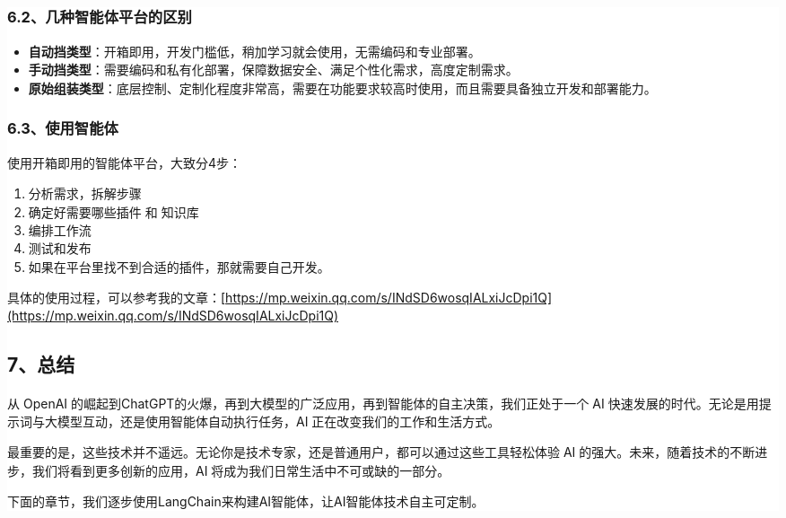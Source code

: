 ### 6.2、几种智能体平台的区别

- **自动挡类型**：开箱即用，开发门槛低，稍加学习就会使用，无需编码和专业部署。
- **手动挡类型**：需要编码和私有化部署，保障数据安全、满足个性化需求，高度定制需求。
- **原始组装类型**：底层控制、定制化程度非常高，需要在功能要求较高时使用，而且需要具备独立开发和部署能力。

### 6.3、使用智能体

使用开箱即用的智能体平台，大致分4步：

1. 分析需求，拆解步骤
2. 确定好需要哪些插件 和 知识库
3. 编排工作流
4. 测试和发布
5. 如果在平台里找不到合适的插件，那就需要自己开发。

具体的使用过程，可以参考我的文章：[https://mp.weixin.qq.com/s/INdSD6wosqIALxiJcDpi1Q](https://mp.weixin.qq.com/s/INdSD6wosqIALxiJcDpi1Q)

## 7、总结

从 OpenAI 的崛起到ChatGPT的火爆，再到大模型的广泛应用，再到智能体的自主决策，我们正处于一个 AI 快速发展的时代。无论是用提示词与大模型互动，还是使用智能体自动执行任务，AI 正在改变我们的工作和生活方式。

最重要的是，这些技术并不遥远。无论你是技术专家，还是普通用户，都可以通过这些工具轻松体验 AI 的强大。未来，随着技术的不断进步，我们将看到更多创新的应用，AI 将成为我们日常生活中不可或缺的一部分。

下面的章节，我们逐步使用LangChain来构建AI智能体，让AI智能体技术自主可定制。

